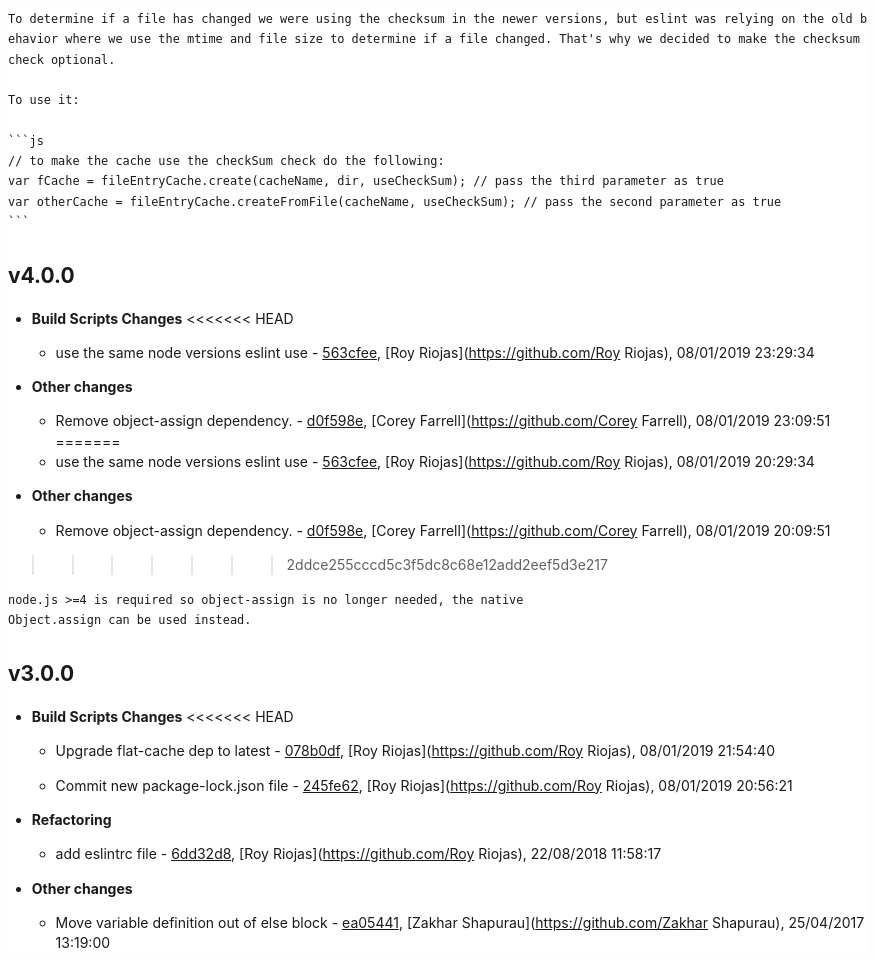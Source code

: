     To determine if a file has changed we were using the checksum in the newer versions, but eslint was relying on the old behavior where we use the mtime and file size to determine if a file changed. That's why we decided to make the checksum check optional.
    
    To use it:
    
    ```js
    // to make the cache use the checkSum check do the following:
    var fCache = fileEntryCache.create(cacheName, dir, useCheckSum); // pass the third parameter as true
    var otherCache = fileEntryCache.createFromFile(cacheName, useCheckSum); // pass the second parameter as true
    ```
    
## v4.0.0
- **Build Scripts Changes**
<<<<<<< HEAD
  - use the same node versions eslint use - [563cfee]( https://github.com/royriojas/file-entry-cache/commit/563cfee ), [Roy Riojas](https://github.com/Roy Riojas), 08/01/2019 23:29:34

    
- **Other changes**
  - Remove object-assign dependency. - [d0f598e]( https://github.com/royriojas/file-entry-cache/commit/d0f598e ), [Corey Farrell](https://github.com/Corey Farrell), 08/01/2019 23:09:51
=======
  - use the same node versions eslint use - [563cfee]( https://github.com/royriojas/file-entry-cache/commit/563cfee ), [Roy Riojas](https://github.com/Roy Riojas), 08/01/2019 20:29:34

    
- **Other changes**
  - Remove object-assign dependency. - [d0f598e]( https://github.com/royriojas/file-entry-cache/commit/d0f598e ), [Corey Farrell](https://github.com/Corey Farrell), 08/01/2019 20:09:51
>>>>>>> 2ddce255cccd5c3f5dc8c68e12add2eef5d3e217

    node.js >=4 is required so object-assign is no longer needed, the native
    Object.assign can be used instead.
    
## v3.0.0
- **Build Scripts Changes**
<<<<<<< HEAD
  - Upgrade flat-cache dep to latest - [078b0df]( https://github.com/royriojas/file-entry-cache/commit/078b0df ), [Roy Riojas](https://github.com/Roy Riojas), 08/01/2019 21:54:40

    
  - Commit new package-lock.json file - [245fe62]( https://github.com/royriojas/file-entry-cache/commit/245fe62 ), [Roy Riojas](https://github.com/Roy Riojas), 08/01/2019 20:56:21

    
- **Refactoring**
  - add eslintrc file - [6dd32d8]( https://github.com/royriojas/file-entry-cache/commit/6dd32d8 ), [Roy Riojas](https://github.com/Roy Riojas), 22/08/2018 11:58:17

    
- **Other changes**
  - Move variable definition out of else block - [ea05441]( https://github.com/royriojas/file-entry-cache/commit/ea05441 ), [Zakhar Shapurau](https://github.com/Zakhar Shapurau), 25/04/2017 13:19:00
